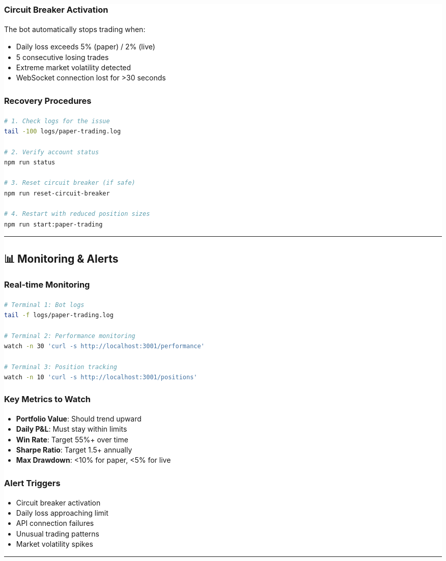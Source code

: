### Circuit Breaker Activation
The bot automatically stops trading when:
- Daily loss exceeds 5% (paper) / 2% (live)
- 5 consecutive losing trades
- Extreme market volatility detected
- WebSocket connection lost for >30 seconds

### Recovery Procedures
```bash
# 1. Check logs for the issue
tail -100 logs/paper-trading.log

# 2. Verify account status
npm run status

# 3. Reset circuit breaker (if safe)
npm run reset-circuit-breaker

# 4. Restart with reduced position sizes
npm run start:paper-trading
```

---

## 📊 Monitoring & Alerts

### Real-time Monitoring
```bash
# Terminal 1: Bot logs
tail -f logs/paper-trading.log

# Terminal 2: Performance monitoring
watch -n 30 'curl -s http://localhost:3001/performance'

# Terminal 3: Position tracking
watch -n 10 'curl -s http://localhost:3001/positions'
```

### Key Metrics to Watch
- **Portfolio Value**: Should trend upward
- **Daily P&L**: Must stay within limits
- **Win Rate**: Target 55%+ over time
- **Sharpe Ratio**: Target 1.5+ annually
- **Max Drawdown**: <10% for paper, <5% for live

### Alert Triggers
- Circuit breaker activation
- Daily loss approaching limit
- API connection failures
- Unusual trading patterns
- Market volatility spikes

---